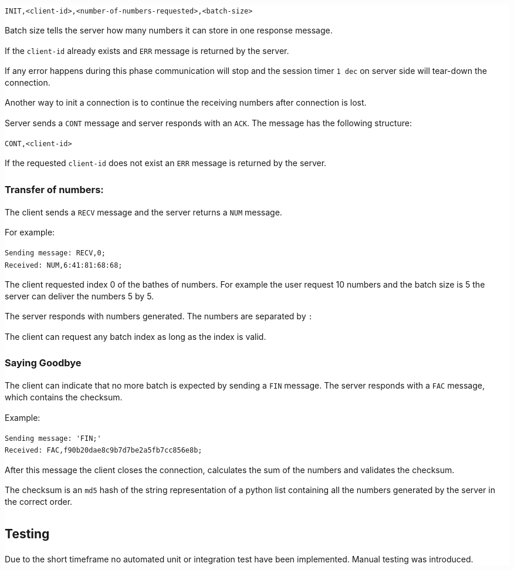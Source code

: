 `INIT,<client-id>,<number-of-numbers-requested>,<batch-size>`

Batch size tells the server how many numbers it can store in one response message. 

If the `client-id` already exists and `ERR` message is returned by the server.

If any error happens during this phase communication will stop and the session timer `1 dec` on server
side will tear-down the connection.

Another way to init a connection is to continue the receiving numbers after connection is lost.

Server sends a `CONT` message and server responds with an `ACK`. The message has the following structure:

`CONT,<client-id>`

If the requested `client-id` does not exist an `ERR` message is returned by the server. 

### Transfer of numbers:

The client sends a `RECV` message and the server returns a `NUM` message.

For example:
```commandline
Sending message: RECV,0;
Received: NUM,6:41:81:68:68;
```
The client requested index 0 of the bathes of numbers. For example the user request 10 numbers and the batch size is 
5 the server can deliver the numbers 5 by 5.

The server responds with numbers generated. The numbers are separated by `:`

The client can request any batch index as long as the index is valid.

### Saying Goodbye

The client can indicate that no more batch is expected by sending a `FIN` message. The server responds with a `FAC` 
message, which contains the checksum.

Example:
```commandline
Sending message: 'FIN;'
Received: FAC,f90b20dae8c9b7d7be2a5fb7cc856e8b;
```

After this message the client closes the connection, calculates the sum of the numbers and validates the checksum.

The checksum is an `md5` hash of the string representation of a python list containing all the numbers generated
by the server in the correct order.

## Testing

Due to the short timeframe no automated unit or integration test have been implemented. Manual testing was 
introduced.
